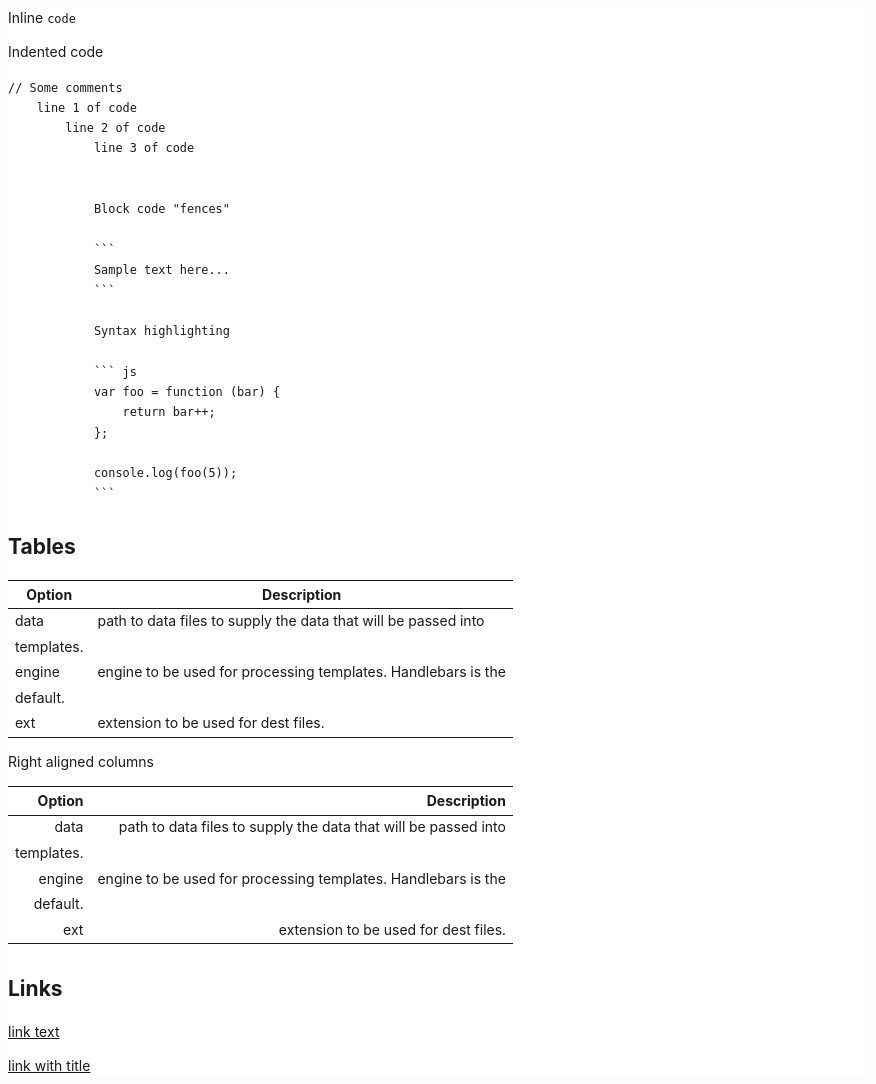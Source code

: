 Inline `code`

Indented code

    // Some comments
        line 1 of code
            line 2 of code
                line 3 of code


                Block code "fences"

                ```
                Sample text here...
                ```

                Syntax highlighting

                ``` js
                var foo = function (bar) {
                    return bar++;
                };

                console.log(foo(5));
                ```

## Tables

| Option | Description |
| ------ | ----------- |
| data   | path to data files to supply the data that will be passed into
templates. |
| engine | engine to be used for processing templates. Handlebars is the
default. |
| ext    | extension to be used for dest files. |

Right aligned columns

| Option | Description |
| ------:| -----------:|
| data   | path to data files to supply the data that will be passed into
templates. |
| engine | engine to be used for processing templates. Handlebars is the
default. |
| ext    | extension to be used for dest files. |


## Links

[link text](http://dev.nodeca.com)

[link with title](http://nodeca.github.io/pica/demo/ "title text!")
